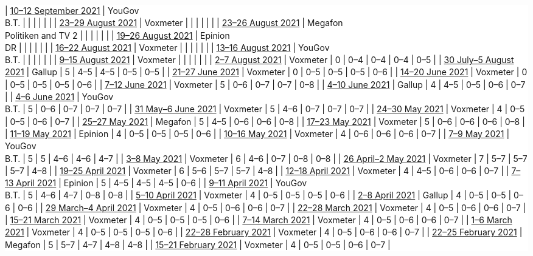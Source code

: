 | [10–12 September 2021](2021-09-12-YouGov.html) | YouGov <br> B.T. |  |  |  |  |  |
| [23–29 August 2021](2021-08-29-Voxmeter.html) | Voxmeter |  |  |  |  |  |
| [23–26 August 2021](2021-08-26-Megafon.html) | Megafon <br> Politiken and TV 2 |  |  |  |  |  |
| [19–26 August 2021](2021-08-26-Epinion.html) | Epinion <br> DR |  |  |  |  |  |
| [16–22 August 2021](2021-08-22-Voxmeter.html) | Voxmeter |  |  |  |  |  |
| [13–16 August 2021](2021-08-16-YouGov.html) | YouGov <br> B.T. |  |  |  |  |  |
| [9–15 August 2021](2021-08-15-Voxmeter.html) | Voxmeter |  |  |  |  |  |
| [2–7 August 2021](2021-08-07-Voxmeter.html) | Voxmeter | 0 | 0–4 | 0–4 | 0–4 | 0–5 |
| [30 July–5 August 2021](2021-08-05-Gallup.html) | Gallup | 5 | 4–5 | 4–5 | 0–5 | 0–5 |
| [21–27 June 2021](2021-06-27-Voxmeter.html) | Voxmeter | 0 | 0–5 | 0–5 | 0–5 | 0–6 |
| [14–20 June 2021](2021-06-20-Voxmeter.html) | Voxmeter | 0 | 0–5 | 0–5 | 0–5 | 0–6 |
| [7–12 June 2021](2021-06-12-Voxmeter.html) | Voxmeter | 5 | 0–6 | 0–7 | 0–7 | 0–8 |
| [4–10 June 2021](2021-06-10-Gallup.html) | Gallup | 4 | 4–5 | 0–5 | 0–6 | 0–7 |
| [4–6 June 2021](2021-06-06-YouGov.html) | YouGov <br> B.T. | 5 | 0–6 | 0–7 | 0–7 | 0–7 |
| [31 May–6 June 2021](2021-06-06-Voxmeter.html) | Voxmeter | 5 | 4–6 | 0–7 | 0–7 | 0–7 |
| [24–30 May 2021](2021-05-30-Voxmeter.html) | Voxmeter | 4 | 0–5 | 0–5 | 0–6 | 0–7 |
| [25–27 May 2021](2021-05-27-Megafon.html) | Megafon | 5 | 4–5 | 0–6 | 0–6 | 0–8 |
| [17–23 May 2021](2021-05-23-Voxmeter.html) | Voxmeter | 5 | 0–6 | 0–6 | 0–6 | 0–8 |
| [11–19 May 2021](2021-05-19-Epinion.html) | Epinion | 4 | 0–5 | 0–5 | 0–5 | 0–6 |
| [10–16 May 2021](2021-05-16-Voxmeter.html) | Voxmeter | 4 | 0–6 | 0–6 | 0–6 | 0–7 |
| [7–9 May 2021](2021-05-09-YouGov.html) | YouGov <br> B.T. | 5 | 5 | 4–6 | 4–6 | 4–7 |
| [3–8 May 2021](2021-05-08-Voxmeter.html) | Voxmeter | 6 | 4–6 | 0–7 | 0–8 | 0–8 |
| [26 April–2 May 2021](2021-05-02-Voxmeter.html) | Voxmeter | 7 | 5–7 | 5–7 | 5–7 | 4–8 |
| [19–25 April 2021](2021-04-25-Voxmeter.html) | Voxmeter | 6 | 5–6 | 5–7 | 5–7 | 4–8 |
| [12–18 April 2021](2021-04-18-Voxmeter.html) | Voxmeter | 4 | 4–5 | 0–6 | 0–6 | 0–7 |
| [7–13 April 2021](2021-04-13-Epinion.html) | Epinion | 5 | 4–5 | 4–5 | 4–5 | 0–6 |
| [9–11 April 2021](2021-04-11-YouGov.html) | YouGov <br> B.T. | 5 | 4–6 | 4–7 | 0–8 | 0–8 |
| [5–10 April 2021](2021-04-10-Voxmeter.html) | Voxmeter | 4 | 0–5 | 0–5 | 0–5 | 0–6 |
| [2–8 April 2021](2021-04-08-Gallup.html) | Gallup | 4 | 0–5 | 0–5 | 0–6 | 0–6 |
| [29 March–4 April 2021](2021-04-04-Voxmeter.html) | Voxmeter | 4 | 0–5 | 0–6 | 0–6 | 0–7 |
| [22–28 March 2021](2021-03-28-Voxmeter.html) | Voxmeter | 4 | 0–5 | 0–6 | 0–6 | 0–7 |
| [15–21 March 2021](2021-03-21-Voxmeter.html) | Voxmeter | 4 | 0–5 | 0–5 | 0–5 | 0–6 |
| [7–14 March 2021](2021-03-14-Voxmeter.html) | Voxmeter | 4 | 0–5 | 0–6 | 0–6 | 0–7 |
| [1–6 March 2021](2021-03-06-Voxmeter.html) | Voxmeter | 4 | 0–5 | 0–5 | 0–5 | 0–6 |
| [22–28 February 2021](2021-02-28-Voxmeter.html) | Voxmeter | 4 | 0–5 | 0–6 | 0–6 | 0–7 |
| [22–25 February 2021](2021-02-25-Megafon.html) | Megafon | 5 | 5–7 | 4–7 | 4–8 | 4–8 |
| [15–21 February 2021](2021-02-21-Voxmeter.html) | Voxmeter | 4 | 0–5 | 0–5 | 0–6 | 0–7 |